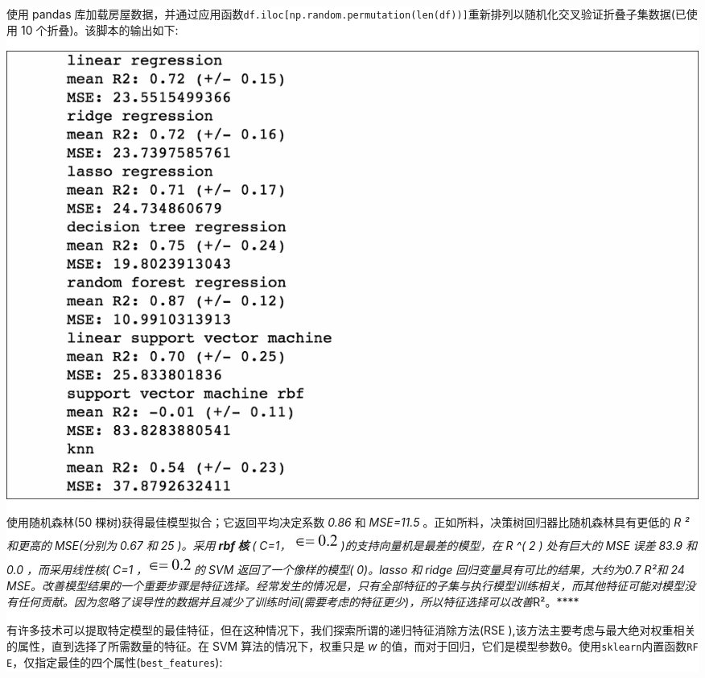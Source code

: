 使用 pandas 库加载房屋数据，并通过应用函数`df.iloc[np.random.permutation(len(df))]`重新排列以随机化交叉验证折叠子集数据(已使用 10 个折叠)。该脚本的输出如下:

![Regression problem](img/5143_03_08.jpg)

使用随机森林(50 棵树)获得最佳模型拟合；它返回平均决定系数 *0.86* 和 *MSE=11.5* 。正如所料，决策树回归器比随机森林具有更低的 *R ² 和更高的 MSE(分别为 *0.67* 和 *25* )。采用 **rbf 核** ( *C=1，* ![Regression problem](img/B05143_03_177.jpg))的支持向量机是最差的模型，在 *R ^( 2 )* 处有巨大的 MSE 误差 *83.9* 和 *0.0* ，而采用线性核( *C=1* ，![Regression problem](img/B05143_03_177.jpg)的 SVM 返回了一个像样的模型( *0)。lasso 和 ridge 回归变量具有可比的结果，大约为*0.7 R²和 *24* MSE。改善模型结果的一个重要步骤是特征选择。经常发生的情况是，只有全部特征的子集与执行模型训练相关，而其他特征可能对模型没有任何贡献。因为忽略了误导性的数据并且减少了训练时间(需要考虑的特征更少)，所以特征选择可以改善*R²。****

有许多技术可以提取特定模型的最佳特征，但在这种情况下，我们探索所谓的递归特征消除方法(RSE ),该方法主要考虑与最大绝对权重相关的属性，直到选择了所需数量的特征。在 SVM 算法的情况下，权重只是 *w* 的值，而对于回归，它们是模型参数θ。使用`sklearn`内置函数`RFE`，仅指定最佳的四个属性(`best_features`):
